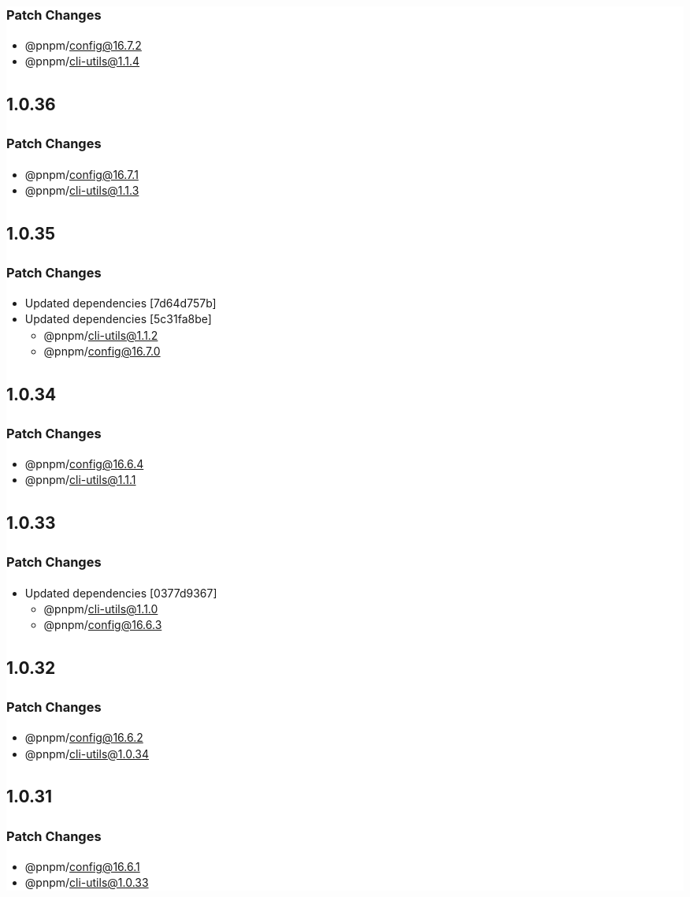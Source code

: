 ### Patch Changes

- @pnpm/config@16.7.2
- @pnpm/cli-utils@1.1.4

## 1.0.36

### Patch Changes

- @pnpm/config@16.7.1
- @pnpm/cli-utils@1.1.3

## 1.0.35

### Patch Changes

- Updated dependencies [7d64d757b]
- Updated dependencies [5c31fa8be]
  - @pnpm/cli-utils@1.1.2
  - @pnpm/config@16.7.0

## 1.0.34

### Patch Changes

- @pnpm/config@16.6.4
- @pnpm/cli-utils@1.1.1

## 1.0.33

### Patch Changes

- Updated dependencies [0377d9367]
  - @pnpm/cli-utils@1.1.0
  - @pnpm/config@16.6.3

## 1.0.32

### Patch Changes

- @pnpm/config@16.6.2
- @pnpm/cli-utils@1.0.34

## 1.0.31

### Patch Changes

- @pnpm/config@16.6.1
- @pnpm/cli-utils@1.0.33
